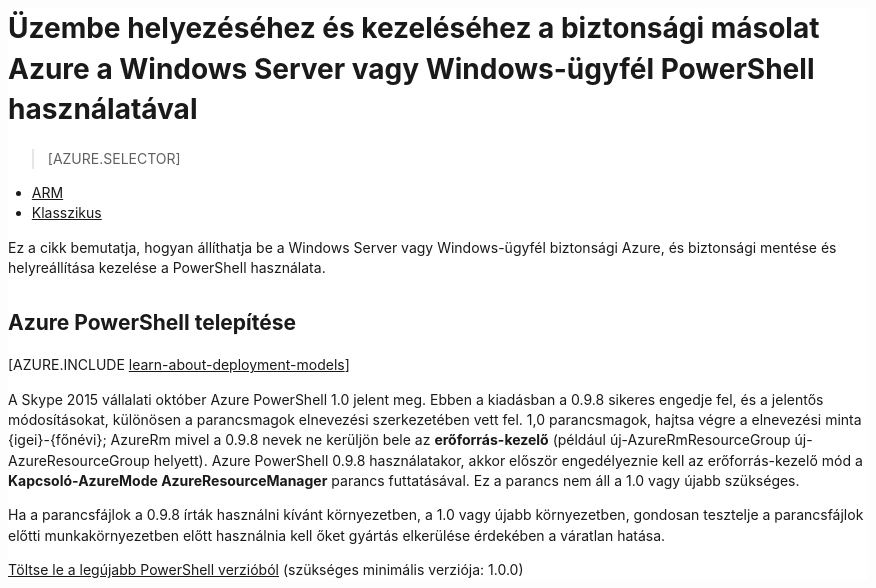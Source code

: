 <properties
    pageTitle="Üzembe helyezéséhez és kezeléséhez biztonsági mentése a Windows Server/ügyfél PowerShell használatával |} Microsoft Azure"
    description="Megtudhatja, hogy miként telepítheti és kezelése a PowerShell használatá Azure biztonsági mentése"
    services="backup"
    documentationCenter=""
    authors="saurabhsensharma"
    manager="shivamg"
    editor=""/>

<tags
    ms.service="backup"
    ms.workload="storage-backup-recovery"
    ms.tgt_pltfrm="na"
    ms.devlang="na"
    ms.topic="article"
    ms.date="09/01/2016"
    ms.author="saurabhsensharma;markgal;jimpark;nkolli;trinadhk"/>


# <a name="deploy-and-manage-backup-to-azure-for-windows-serverwindows-client-using-powershell"></a>Üzembe helyezéséhez és kezeléséhez a biztonsági másolat Azure a Windows Server vagy Windows-ügyfél PowerShell használatával

> [AZURE.SELECTOR]
- [ARM](backup-client-automation.md)
- [Klasszikus](backup-client-automation-classic.md)

Ez a cikk bemutatja, hogyan állíthatja be a Windows Server vagy Windows-ügyfél biztonsági Azure, és biztonsági mentése és helyreállítása kezelése a PowerShell használata.

## <a name="install-azure-powershell"></a>Azure PowerShell telepítése

[AZURE.INCLUDE [learn-about-deployment-models](../../includes/learn-about-deployment-models-include.md)]

A Skype 2015 vállalati október Azure PowerShell 1.0 jelent meg. Ebben a kiadásban a 0.9.8 sikeres engedje fel, és a jelentős módosításokat, különösen a parancsmagok elnevezési szerkezetében vett fel. 1,0 parancsmagok, hajtsa végre a elnevezési minta {igei}-{főnévi}; AzureRm mivel a 0.9.8 nevek ne kerüljön bele az **erőforrás-kezelő** (például új-AzureRmResourceGroup új-AzureResourceGroup helyett). Azure PowerShell 0.9.8 használatakor, akkor először engedélyeznie kell az erőforrás-kezelő mód a **Kapcsoló-AzureMode AzureResourceManager** parancs futtatásával. Ez a parancs nem áll a 1.0 vagy újabb szükséges.

Ha a parancsfájlok a 0.9.8 írták használni kívánt környezetben, a 1.0 vagy újabb környezetben, gondosan tesztelje a parancsfájlok előtti munkakörnyezetben előtt használnia kell őket gyártás elkerülése érdekében a váratlan hatása.

[Töltse le a legújabb PowerShell verzióból](https://github.com/Azure/azure-powershell/releases) (szükséges minimális verziója: 1.0.0)

